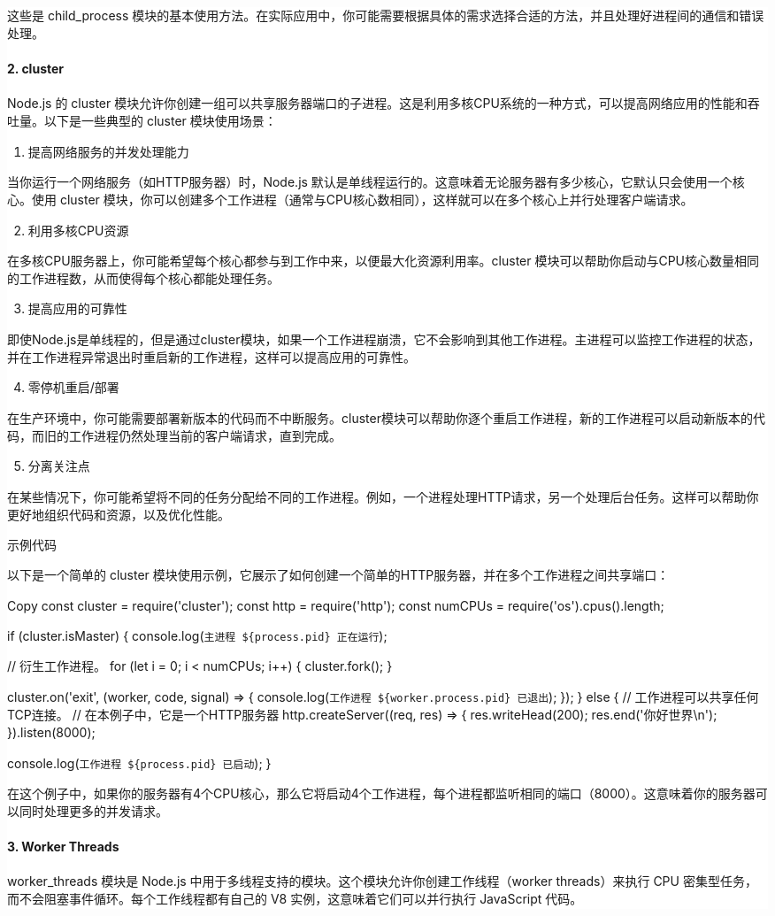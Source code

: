 
这些是 child_process 模块的基本使用方法。在实际应用中，你可能需要根据具体的需求选择合适的方法，并且处理好进程间的通信和错误处理。
#### 2. cluster
Node.js 的 cluster 模块允许你创建一组可以共享服务器端口的子进程。这是利用多核CPU系统的一种方式，可以提高网络应用的性能和吞吐量。以下是一些典型的 cluster 模块使用场景：

1. 提高网络服务的并发处理能力

当你运行一个网络服务（如HTTP服务器）时，Node.js 默认是单线程运行的。这意味着无论服务器有多少核心，它默认只会使用一个核心。使用 cluster 模块，你可以创建多个工作进程（通常与CPU核心数相同），这样就可以在多个核心上并行处理客户端请求。

2. 利用多核CPU资源

在多核CPU服务器上，你可能希望每个核心都参与到工作中来，以便最大化资源利用率。cluster 模块可以帮助你启动与CPU核心数量相同的工作进程数，从而使得每个核心都能处理任务。

3. 提高应用的可靠性

即使Node.js是单线程的，但是通过cluster模块，如果一个工作进程崩溃，它不会影响到其他工作进程。主进程可以监控工作进程的状态，并在工作进程异常退出时重启新的工作进程，这样可以提高应用的可靠性。

4. 零停机重启/部署

在生产环境中，你可能需要部署新版本的代码而不中断服务。cluster模块可以帮助你逐个重启工作进程，新的工作进程可以启动新版本的代码，而旧的工作进程仍然处理当前的客户端请求，直到完成。

5. 分离关注点

在某些情况下，你可能希望将不同的任务分配给不同的工作进程。例如，一个进程处理HTTP请求，另一个处理后台任务。这样可以帮助你更好地组织代码和资源，以及优化性能。

示例代码

以下是一个简单的 cluster 模块使用示例，它展示了如何创建一个简单的HTTP服务器，并在多个工作进程之间共享端口：

Copy
const cluster = require('cluster');
const http = require('http');
const numCPUs = require('os').cpus().length;

if (cluster.isMaster) {
  console.log(`主进程 ${process.pid} 正在运行`);

  // 衍生工作进程。
  for (let i = 0; i < numCPUs; i++) {
    cluster.fork();
  }

  cluster.on('exit', (worker, code, signal) => {
    console.log(`工作进程 ${worker.process.pid} 已退出`);
  });
} else {
  // 工作进程可以共享任何TCP连接。
  // 在本例子中，它是一个HTTP服务器
  http.createServer((req, res) => {
    res.writeHead(200);
    res.end('你好世界\n');
  }).listen(8000);

  console.log(`工作进程 ${process.pid} 已启动`);
}


在这个例子中，如果你的服务器有4个CPU核心，那么它将启动4个工作进程，每个进程都监听相同的端口（8000）。这意味着你的服务器可以同时处理更多的并发请求。
#### 3. Worker Threads
worker_threads 模块是 Node.js 中用于多线程支持的模块。这个模块允许你创建工作线程（worker threads）来执行 CPU 密集型任务，而不会阻塞事件循环。每个工作线程都有自己的 V8 实例，这意味着它们可以并行执行 JavaScript 代码。
